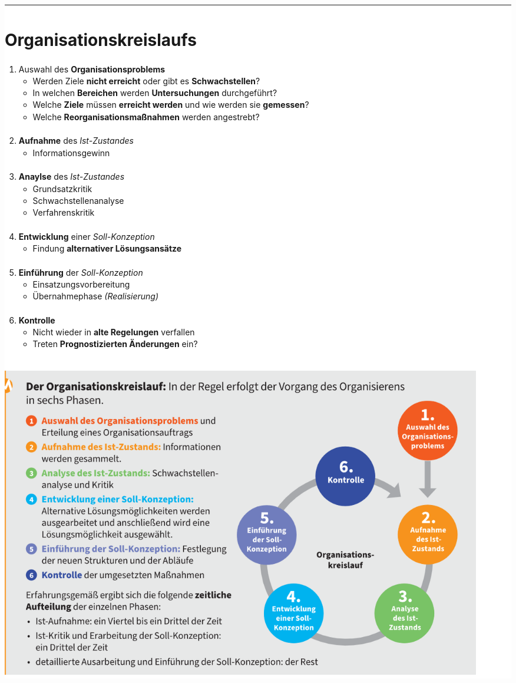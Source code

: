 <hr>

# Organisationskreislaufs

1. Auswahl des **Organisationsproblems**
    - Werden Ziele **nicht erreicht** oder gibt es **Schwachstellen**?
    - In welchen **Bereichen** werden **Untersuchungen** durchgeführt?
    - Welche **Ziele** müssen **erreicht werden** und wie werden sie **gemessen**?
    - Welche **Reorganisationsmaßnahmen** werden angestrebt?
    <br><br>
2. **Aufnahme** des *Ist-Zustandes*
    - Informationsgewinn
    <br><br>
3. **Anaylse** des *Ist-Zustandes*
    - Grundsatzkritik
    - Schwachstellenanalyse
    - Verfahrenskritik
    <br><br>
4. **Entwicklung** einer *Soll-Konzeption*
    - Findung **alternativer Lösungsansätze**
    <br><br>
5. **Einführung** der *Soll-Konzeption*
   - Einsatzungsvorbereitung
   - Übernahmephase *(Realisierung)*
   <br><br>
6. **Kontrolle**
    - Nicht wieder in **alte Regelungen** verfallen
    - Treten **Prognostizierten Änderungen** ein?
    <br><br>

<img src="assets/imgkontrolle.png" width="800"/>
